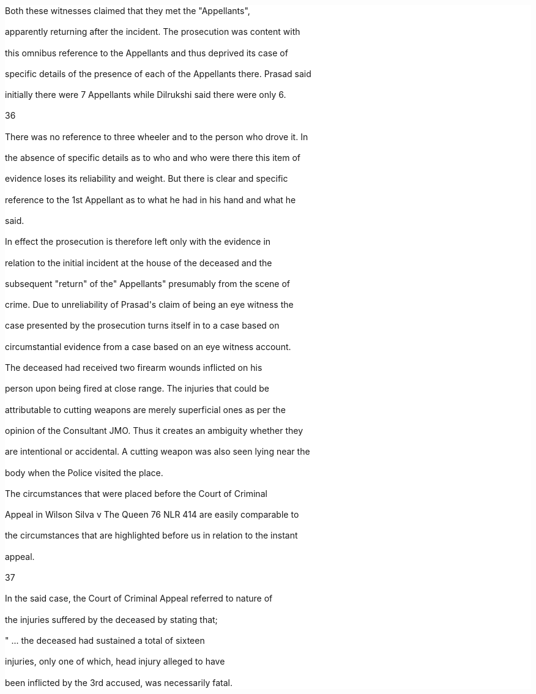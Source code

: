 Both these witnesses claimed that they met the "Appellants",

apparently returning after the incident. The prosecution was content with

this omnibus reference to the Appellants and thus deprived its case of

specific details of the presence of each of the Appellants there. Prasad said

initially there were 7 Appellants while Dilrukshi said there were only 6.

36

There was no reference to three wheeler and to the person who drove it. In

the absence of specific details as to who and who were there this item of

evidence loses its reliability and weight. But there is clear and specific

reference to the 1st Appellant as to what he had in his hand and what he

said.

In effect the prosecution is therefore left only with the evidence in

relation to the initial incident at the house of the deceased and the

subsequent "return" of the" Appellants" presumably from the scene of

crime. Due to unreliability of Prasad's claim of being an eye witness the

case presented by the prosecution turns itself in to a case based on

circumstantial evidence from a case based on an eye witness account.

The deceased had received two firearm wounds inflicted on his

person upon being fired at close range. The injuries that could be

attributable to cutting weapons are merely superficial ones as per the

opinion of the Consultant JMO. Thus it creates an ambiguity whether they

are intentional or accidental. A cutting weapon was also seen lying near the

body when the Police visited the place.

The circumstances that were placed before the Court of Criminal

Appeal in Wilson Silva v The Queen 76 NLR 414 are easily comparable to

the circumstances that are highlighted before us in relation to the instant

appeal.

37

In the said case, the Court of Criminal Appeal referred to nature of

the injuries suffered by the deceased by stating that;

" ... the deceased had sustained a total of sixteen

injuries, only one of which, head injury alleged to have

been inflicted by the 3rd accused, was necessarily fatal.
